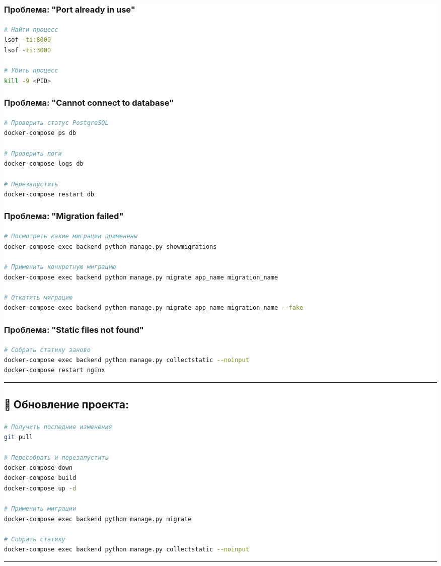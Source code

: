 ### **Проблема: "Port already in use"**
```bash
# Найти процесс
lsof -ti:8000
lsof -ti:3000

# Убить процесс
kill -9 <PID>
```

### **Проблема: "Cannot connect to database"**
```bash
# Проверить статус PostgreSQL
docker-compose ps db

# Проверить логи
docker-compose logs db

# Перезапустить
docker-compose restart db
```

### **Проблема: "Migration failed"**
```bash
# Посмотреть какие миграции применены
docker-compose exec backend python manage.py showmigrations

# Применить конкретную миграцию
docker-compose exec backend python manage.py migrate app_name migration_name

# Откатить миграцию
docker-compose exec backend python manage.py migrate app_name migration_name --fake
```

### **Проблема: "Static files not found"**
```bash
# Собрать статику заново
docker-compose exec backend python manage.py collectstatic --noinput
docker-compose restart nginx
```

---

## 🔄 **Обновление проекта:**

```bash
# Получить последние изменения
git pull

# Пересобрать и перезапустить
docker-compose down
docker-compose build
docker-compose up -d

# Применить миграции
docker-compose exec backend python manage.py migrate

# Собрать статику
docker-compose exec backend python manage.py collectstatic --noinput
```

---